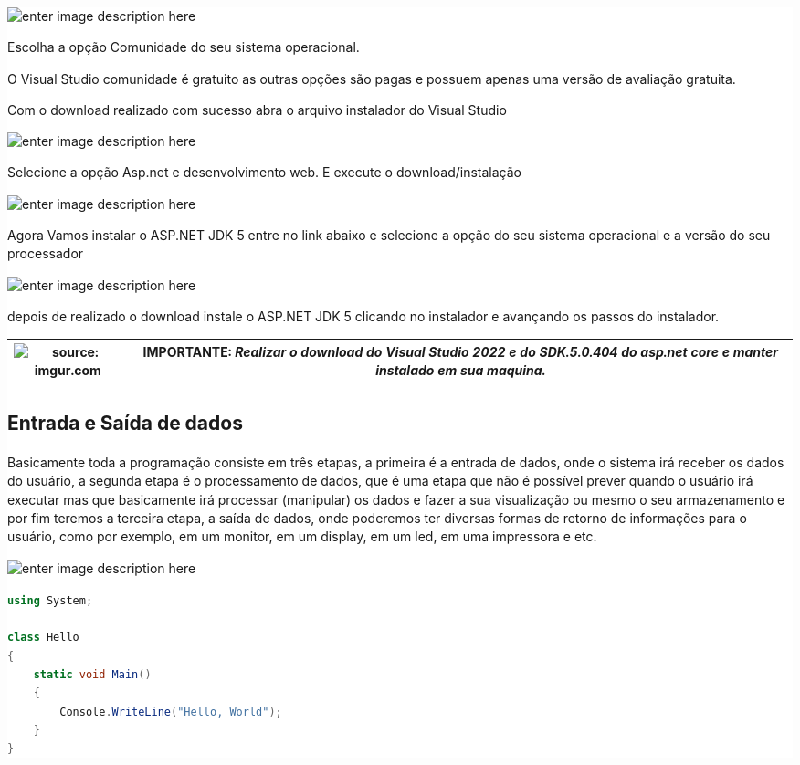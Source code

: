 ![enter image description here](https://i.imgur.com/Ssvkn2o.png)

Escolha a opção Comunidade do seu sistema operacional.

O Visual Studio comunidade é gratuito as outras opções são pagas e possuem apenas uma versão de avaliação gratuita.

Com o download realizado com sucesso abra o arquivo instalador do Visual Studio

![enter image description here](https://i.imgur.com/3WACKOj.png)

Selecione a opção Asp.net e desenvolvimento web. E execute o download/instalação

![enter image description here](https://i.imgur.com/CdvGXSi.png)

Agora Vamos instalar o ASP.NET JDK 5 entre no link abaixo e selecione a opção do seu sistema operacional e a versão do seu processador

![enter image description here](https://i.imgur.com/pPcYtim.png)

depois de realizado o download instale o ASP.NET JDK 5  clicando no instalador e avançando os passos do instalador.



| <img src="https://i.imgur.com/hOgWvSc.png" title="source: imgur.com" width="100px"/> | **IMPORTANTE:** *Realizar o download do Visual Studio 2022 e do SDK.5.0.404 do asp.net core e  manter instalado em sua maquina.* |
| ------------------------------------------------------------ | ------------------------------------------------------------ |



## Entrada e Saída de dados

Basicamente toda a programação consiste em três etapas, a primeira é a entrada de
dados, onde o sistema irá receber os dados do usuário, a segunda etapa é o
processamento de dados, que é uma etapa que não é possível prever quando o usuário
irá executar mas que basicamente irá processar (manipular) os dados e fazer a sua
visualização ou mesmo o seu armazenamento e por fim teremos a terceira etapa, a saída
de dados, onde poderemos ter diversas formas de retorno de informações para o
usuário, como por exemplo, em um monitor, em um display, em um led, em uma
impressora e etc.

![enter image description here](https://i.imgur.com/PeY3kXN.png)

```c#
using System;

class Hello
{
    static void Main()
    {
        Console.WriteLine("Hello, World");
    }
}
```

